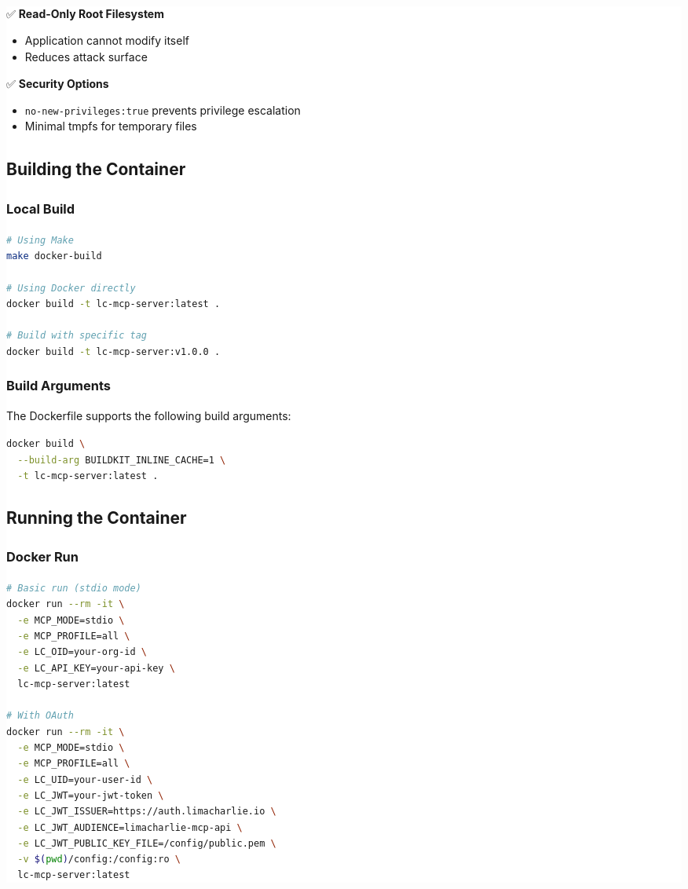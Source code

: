 ✅ **Read-Only Root Filesystem**
- Application cannot modify itself
- Reduces attack surface

✅ **Security Options**
- `no-new-privileges:true` prevents privilege escalation
- Minimal tmpfs for temporary files

## Building the Container

### Local Build

```bash
# Using Make
make docker-build

# Using Docker directly
docker build -t lc-mcp-server:latest .

# Build with specific tag
docker build -t lc-mcp-server:v1.0.0 .
```

### Build Arguments

The Dockerfile supports the following build arguments:

```bash
docker build \
  --build-arg BUILDKIT_INLINE_CACHE=1 \
  -t lc-mcp-server:latest .
```

## Running the Container

### Docker Run

```bash
# Basic run (stdio mode)
docker run --rm -it \
  -e MCP_MODE=stdio \
  -e MCP_PROFILE=all \
  -e LC_OID=your-org-id \
  -e LC_API_KEY=your-api-key \
  lc-mcp-server:latest

# With OAuth
docker run --rm -it \
  -e MCP_MODE=stdio \
  -e MCP_PROFILE=all \
  -e LC_UID=your-user-id \
  -e LC_JWT=your-jwt-token \
  -e LC_JWT_ISSUER=https://auth.limacharlie.io \
  -e LC_JWT_AUDIENCE=limacharlie-mcp-api \
  -e LC_JWT_PUBLIC_KEY_FILE=/config/public.pem \
  -v $(pwd)/config:/config:ro \
  lc-mcp-server:latest
```
